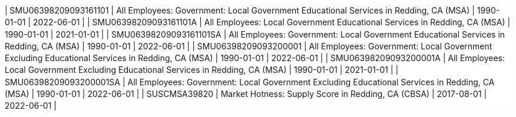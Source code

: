 | SMU06398209093161101      | All Employees: Government: Local Government Educational Services in Redding, CA (MSA)                        | 1990-01-01          | 2022-06-01        |
| SMU06398209093161101A     | All Employees: Local Government Educational Services in Redding, CA (MSA)                                    | 1990-01-01          | 2021-01-01        |
| SMU06398209093161101SA    | All Employees: Government: Local Government Educational Services in Redding, CA (MSA)                        | 1990-01-01          | 2022-06-01        |
| SMU06398209093200001      | All Employees: Government: Local Government Excluding Educational Services in Redding, CA (MSA)              | 1990-01-01          | 2022-06-01        |
| SMU06398209093200001A     | All Employees: Local Government Excluding Educational Services in Redding, CA (MSA)                          | 1990-01-01          | 2021-01-01        |
| SMU06398209093200001SA    | All Employees: Government: Local Government Excluding Educational Services in Redding, CA (MSA)              | 1990-01-01          | 2022-06-01        |
| SUSCMSA39820              | Market Hotness: Supply Score in Redding, CA (CBSA)                                                           | 2017-08-01          | 2022-06-01        |